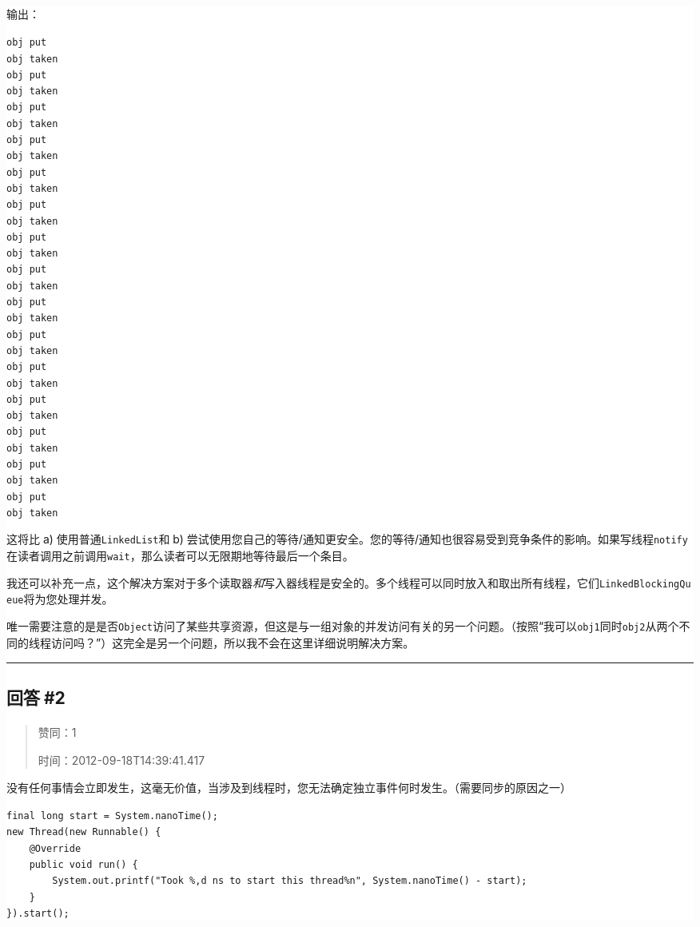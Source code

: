 输出：

```
obj put
obj taken
obj put
obj taken
obj put
obj taken
obj put
obj taken
obj put
obj taken
obj put
obj taken
obj put
obj taken
obj put
obj taken
obj put
obj taken
obj put
obj taken
obj put
obj taken
obj put
obj taken
obj put
obj taken
obj put
obj taken
obj put
obj taken 
```

这将比 a) 使用普通`LinkedList`和 b) 尝试使用您自己的等待/通知更安全。您的等待/通知也很容易受到竞争条件的影响。如果写线程`notify`在读者调用之前调用`wait`，那么读者可以无限期地等待最后一个条目。

我还可以补充一点，这个解决方案对于多个读取器*和*写入器线程是安全的。多个线程可以同时放入和取出所有线程，它们`LinkedBlockingQueue`将为您处理并发。

唯一需要注意的是是否`Object`访问了某些共享资源，但这是与一组对象的并发访问有关的另一个问题。（按照“我可以`obj1`同时`obj2`从两个不同的线程访问吗？”）这完全是另一个问题，所以我不会在这里详细说明解决方案。

* * *

## 回答 #2

> 赞同：1
> 
> 时间：2012-09-18T14:39:41.417

没有任何事情会立即发生，这毫无价值，当涉及到线程时，您无法确定独立事件何时发生。（需要同步的原因之一）

```
final long start = System.nanoTime();
new Thread(new Runnable() {
    @Override
    public void run() {
        System.out.printf("Took %,d ns to start this thread%n", System.nanoTime() - start);
    }
}).start(); 
```
